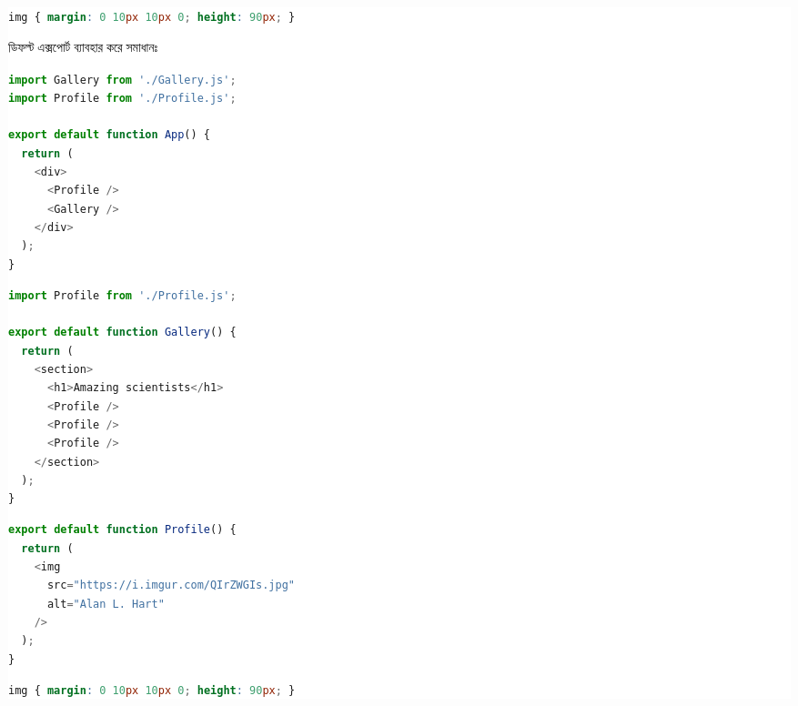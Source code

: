```css
img { margin: 0 10px 10px 0; height: 90px; }
```

</Sandpack>

ডিফল্ট এক্সপোর্ট ব্যাবহার করে সমাধানঃ 

<Sandpack>

```js src/App.js
import Gallery from './Gallery.js';
import Profile from './Profile.js';

export default function App() {
  return (
    <div>
      <Profile />
      <Gallery />
    </div>
  );
}
```

```js src/Gallery.js
import Profile from './Profile.js';

export default function Gallery() {
  return (
    <section>
      <h1>Amazing scientists</h1>
      <Profile />
      <Profile />
      <Profile />
    </section>
  );
}
```

```js src/Profile.js
export default function Profile() {
  return (
    <img
      src="https://i.imgur.com/QIrZWGIs.jpg"
      alt="Alan L. Hart"
    />
  );
}
```

```css
img { margin: 0 10px 10px 0; height: 90px; }
```

</Sandpack>

</Solution>

</Challenges>

